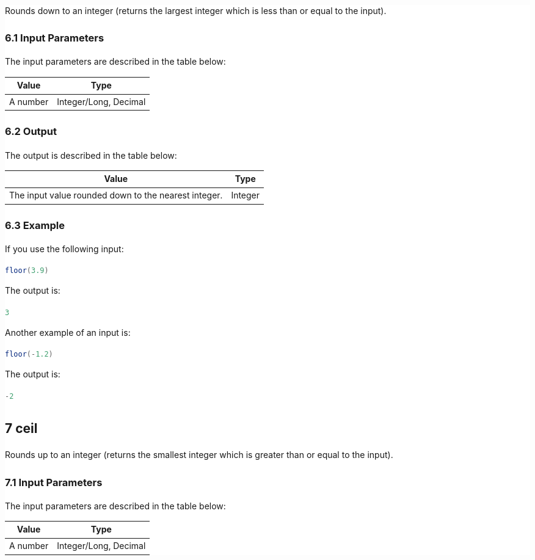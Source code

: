 Rounds down to an integer (returns the largest integer which is less than or equal to the input).

### 6.1 Input Parameters

The input parameters are described in the table below:

| Value    | Type                  |
| -------- | --------------------- |
| A number | Integer/Long, Decimal |

### 6.2 Output

The output is described in the table below:

| Value                                                | Type    |
| ---------------------------------------------------- | ------- |
| The input value rounded down to the nearest integer. | Integer |

### 6.3 Example

If you use the following input:

```java
floor(3.9)
```

The output is:

```java
3
```

Another example of an input is:

```java
floor(-1.2)
```

The output is:

```java
-2
```

## 7 ceil

Rounds up to an integer (returns the smallest integer which is greater than or equal to the input).

### 7.1 Input Parameters

The input parameters are described in the table below:

| Value    | Type                  |
| -------- | --------------------- |
| A number | Integer/Long, Decimal |
